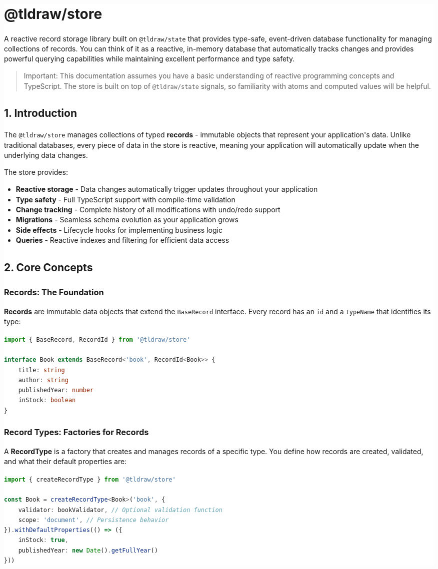 # @tldraw/store

A reactive record storage library built on `@tldraw/state` that provides type-safe, event-driven database functionality for managing collections of records. You can think of it as a reactive, in-memory database that automatically tracks changes and provides powerful querying capabilities while maintaining excellent performance and type safety.

> Important: This documentation assumes you have a basic understanding of reactive programming concepts and TypeScript. The store is built on top of `@tldraw/state` signals, so familiarity with atoms and computed values will be helpful.

## 1. Introduction

The `@tldraw/store` manages collections of typed **records** - immutable objects that represent your application's data. Unlike traditional databases, every piece of data in the store is reactive, meaning your application will automatically update when the underlying data changes.

The store provides:
- **Reactive storage** - Data changes automatically trigger updates throughout your application
- **Type safety** - Full TypeScript support with compile-time validation
- **Change tracking** - Complete history of all modifications with undo/redo support
- **Migrations** - Seamless schema evolution as your application grows
- **Side effects** - Lifecycle hooks for implementing business logic
- **Queries** - Reactive indexes and filtering for efficient data access

## 2. Core Concepts

### Records: The Foundation

**Records** are immutable data objects that extend the `BaseRecord` interface. Every record has an `id` and a `typeName` that identifies its type:

```ts
import { BaseRecord, RecordId } from '@tldraw/store'

interface Book extends BaseRecord<'book', RecordId<Book>> {
	title: string
	author: string
	publishedYear: number
	inStock: boolean
}
```

### Record Types: Factories for Records

A **RecordType** is a factory that creates and manages records of a specific type. You define how records are created, validated, and what their default properties are:

```ts
import { createRecordType } from '@tldraw/store'

const Book = createRecordType<Book>('book', {
	validator: bookValidator, // Optional validation function
	scope: 'document', // Persistence behavior
}).withDefaultProperties(() => ({
	inStock: true,
	publishedYear: new Date().getFullYear()
}))
```
